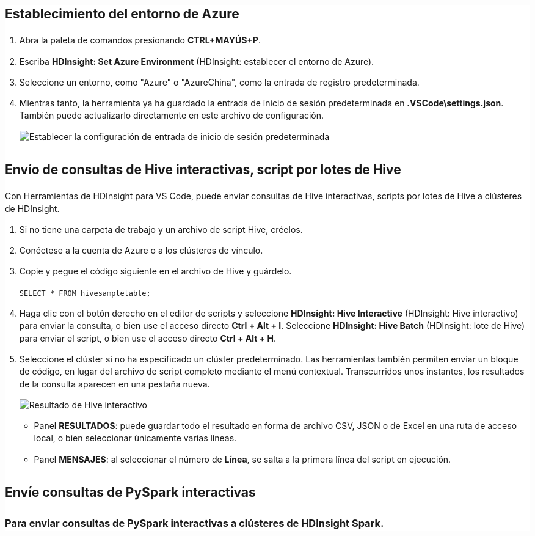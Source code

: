 ## <a name="set-the-azure-environment"></a>Establecimiento del entorno de Azure
1. Abra la paleta de comandos presionando **CTRL+MAYÚS+P**.

2. Escriba **HDInsight: Set Azure Environment** (HDInsight: establecer el entorno de Azure).

3. Seleccione un entorno, como "Azure" o "AzureChina", como la entrada de registro predeterminada.

4. Mientras tanto, la herramienta ya ha guardado la entrada de inicio de sesión predeterminada en **.VSCode\settings.json**. También puede actualizarlo directamente en este archivo de configuración. 

   ![Establecer la configuración de entrada de inicio de sesión predeterminada](./media/hdinsight-for-vscode/set-default-login-entry-configuration.png)

## <a name="submit-interactive-hive-queries-hive-batch-scripts"></a>Envío de consultas de Hive interactivas, script por lotes de Hive

Con Herramientas de HDInsight para VS Code, puede enviar consultas de Hive interactivas, scripts por lotes de Hive a clústeres de HDInsight.

1. Si no tiene una carpeta de trabajo y un archivo de script Hive, créelos.

2. Conéctese a la cuenta de Azure o a los clústeres de vínculo.

3. Copie y pegue el código siguiente en el archivo de Hive y guárdelo.

    ```hiveql
    SELECT * FROM hivesampletable;
    ```
4. Haga clic con el botón derecho en el editor de scripts y seleccione **HDInsight: Hive Interactive** (HDInsight: Hive interactivo) para enviar la consulta, o bien use el acceso directo **Ctrl + Alt + I**. Seleccione **HDInsight: Hive Batch** (HDInsight: lote de Hive) para enviar el script, o bien use el acceso directo **Ctrl + Alt + H**. 

5. Seleccione el clúster si no ha especificado un clúster predeterminado. Las herramientas también permiten enviar un bloque de código, en lugar del archivo de script completo mediante el menú contextual. Transcurridos unos instantes, los resultados de la consulta aparecen en una pestaña nueva.

   ![Resultado de Hive interactivo](./media/hdinsight-for-vscode/interactive-hive-result.png)

    - Panel **RESULTADOS**: puede guardar todo el resultado en forma de archivo CSV, JSON o de Excel en una ruta de acceso local, o bien seleccionar únicamente varias líneas.

    - Panel **MENSAJES**: al seleccionar el número de **Línea**, se salta a la primera línea del script en ejecución.

## <a name="submit-interactive-pyspark-queries"></a>Envíe consultas de PySpark interactivas

### <a name="to-submit-interactive-pyspark-queries-to-hdinsight-spark-clusters"></a>Para enviar consultas de PySpark interactivas a clústeres de HDInsight Spark.
